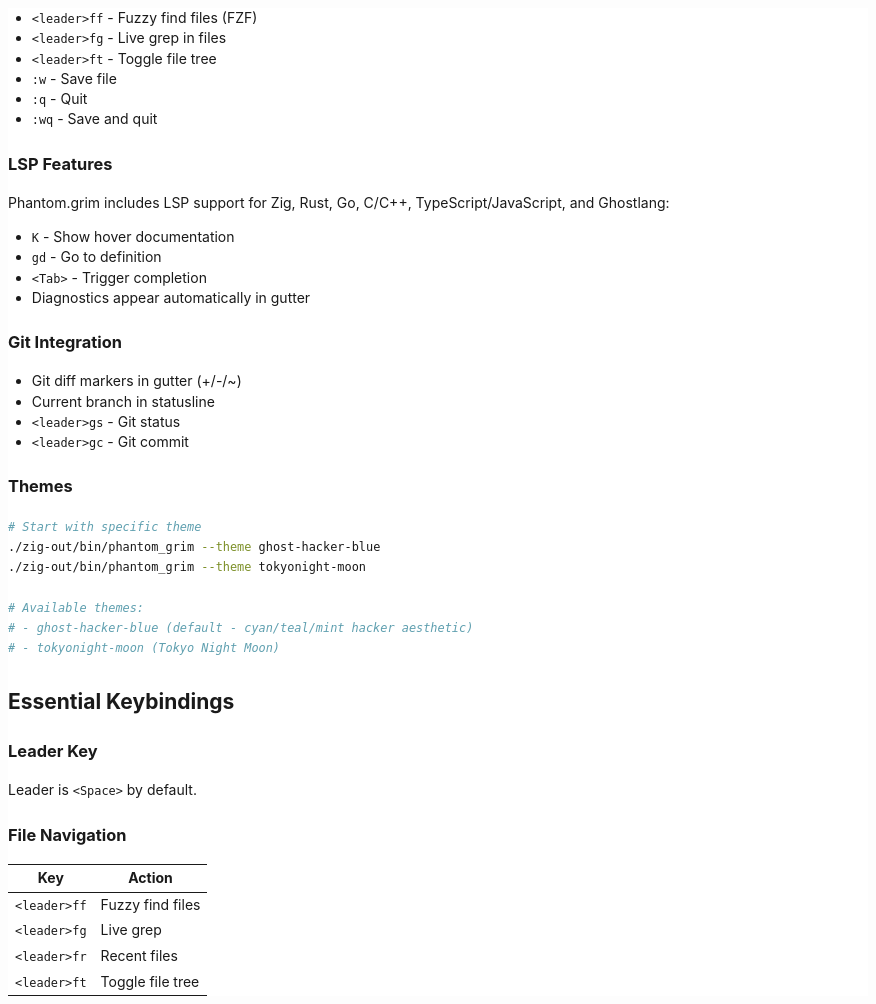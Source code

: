 - `<leader>ff` - Fuzzy find files (FZF)
- `<leader>fg` - Live grep in files
- `<leader>ft` - Toggle file tree
- `:w` - Save file
- `:q` - Quit
- `:wq` - Save and quit

### LSP Features

Phantom.grim includes LSP support for Zig, Rust, Go, C/C++, TypeScript/JavaScript, and Ghostlang:

- `K` - Show hover documentation
- `gd` - Go to definition
- `<Tab>` - Trigger completion
- Diagnostics appear automatically in gutter

### Git Integration

- Git diff markers in gutter (+/-/~)
- Current branch in statusline
- `<leader>gs` - Git status
- `<leader>gc` - Git commit

### Themes

```bash
# Start with specific theme
./zig-out/bin/phantom_grim --theme ghost-hacker-blue
./zig-out/bin/phantom_grim --theme tokyonight-moon

# Available themes:
# - ghost-hacker-blue (default - cyan/teal/mint hacker aesthetic)
# - tokyonight-moon (Tokyo Night Moon)
```

## Essential Keybindings

### Leader Key

Leader is `<Space>` by default.

### File Navigation

| Key | Action |
|-----|--------|
| `<leader>ff` | Fuzzy find files |
| `<leader>fg` | Live grep |
| `<leader>fr` | Recent files |
| `<leader>ft` | Toggle file tree |
